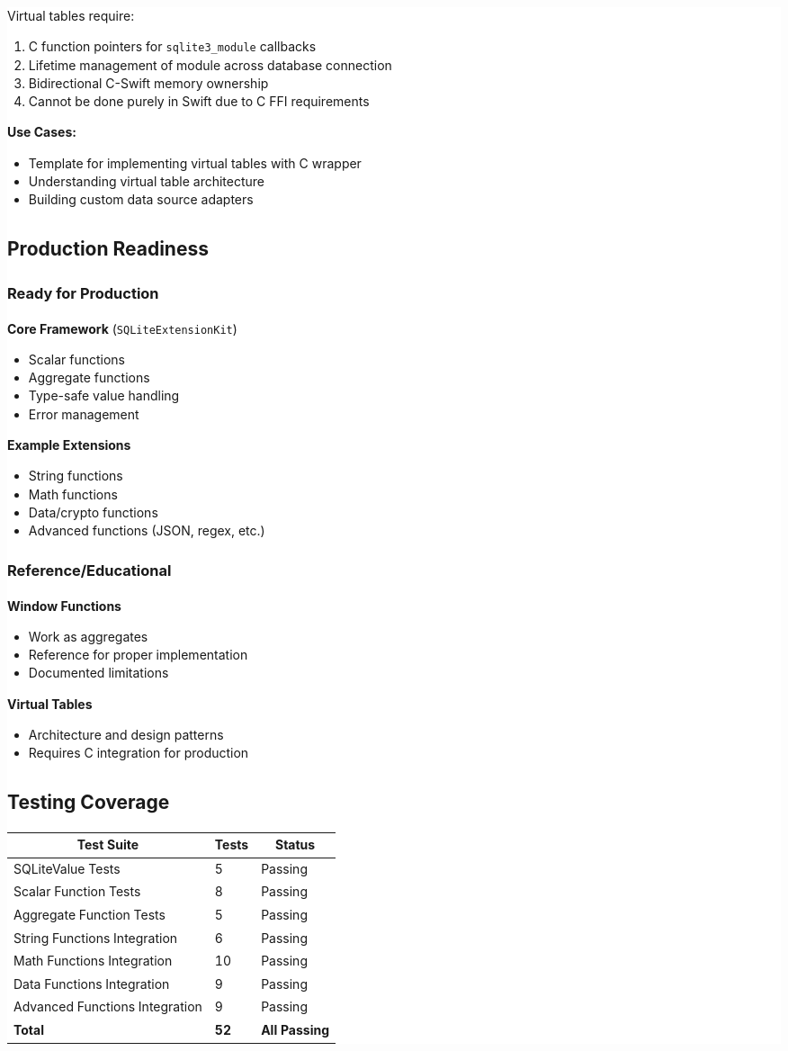 Virtual tables require:

1. C function pointers for `sqlite3_module` callbacks
2. Lifetime management of module across database connection
3. Bidirectional C-Swift memory ownership
4. Cannot be done purely in Swift due to C FFI requirements

**Use Cases:**

- Template for implementing virtual tables with C wrapper
- Understanding virtual table architecture
- Building custom data source adapters

## Production Readiness

### Ready for Production

**Core Framework** (`SQLiteExtensionKit`)

- Scalar functions
- Aggregate functions
- Type-safe value handling
- Error management

**Example Extensions**

- String functions
- Math functions
- Data/crypto functions
- Advanced functions (JSON, regex, etc.)

### Reference/Educational

**Window Functions**

- Work as aggregates
- Reference for proper implementation
- Documented limitations

**Virtual Tables**

- Architecture and design patterns
- Requires C integration for production

## Testing Coverage

| Test Suite | Tests | Status |
|------------|-------|--------|
| SQLiteValue Tests | 5 | Passing |
| Scalar Function Tests | 8 | Passing |
| Aggregate Function Tests | 5 | Passing |
| String Functions Integration | 6 | Passing |
| Math Functions Integration | 10 | Passing |
| Data Functions Integration | 9 | Passing |
| Advanced Functions Integration | 9 | Passing |
| **Total** | **52** | **All Passing** |
